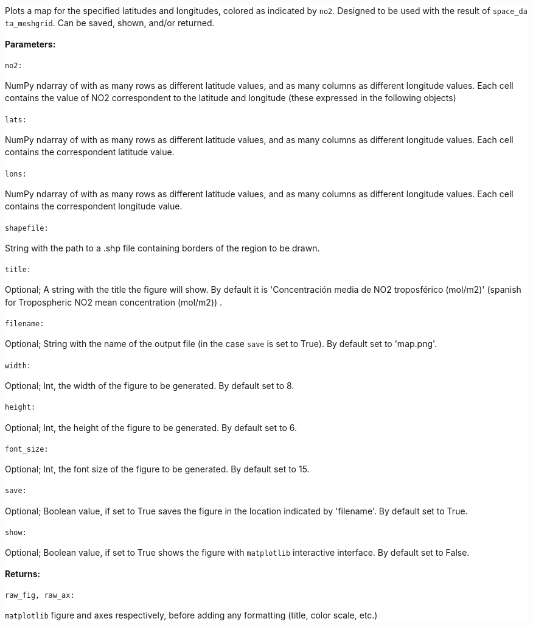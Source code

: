 Plots a map for the specified latitudes and longitudes, colored as indicated by `no2`. Designed to be used with the result of `space_data_meshgrid`. Can be saved, shown, and/or returned.

**Parameters:**

    no2:

NumPy ndarray of with as many rows as different latitude values, and as many columns as different longitude values. Each cell contains the value of NO2 correspondent to the latitude and longitude (these expressed in the following objects) 

    lats:

NumPy ndarray of with as many rows as different latitude values, and as many columns as different longitude values. Each cell contains the correspondent latitude value.

    lons: 

NumPy ndarray of with as many rows as different latitude values, and as many columns as different longitude values. Each cell contains the correspondent longitude value.

    shapefile:

String with the path to a .shp file containing borders of the region to be drawn.

    title:

Optional; A string with the title the figure will show. By default it is 'Concentración media de NO2 troposférico (mol/m2)' (spanish for Tropospheric NO2 mean concentration (mol/m2)) .

    filename:

Optional; String with the name of the output file (in the case `save` is set to True). By default set to 'map.png'.

    width:

Optional; Int, the width of the figure to be generated. By default set to 8.

    height:

Optional; Int, the height of the figure to be generated. By default set to 6.

    font_size:

Optional; Int, the font size of the figure to be generated. By default set to 15.

    save:

Optional; Boolean value, if set to True saves the figure in the location indicated by 'filename'. By default set to True.

    show:

Optional; Boolean value, if set to True shows the figure with `matplotlib` interactive interface. By default set to False.

**Returns:**

    raw_fig, raw_ax:

`matplotlib` figure and axes respectively, before adding any formatting (title, color scale, etc.)
